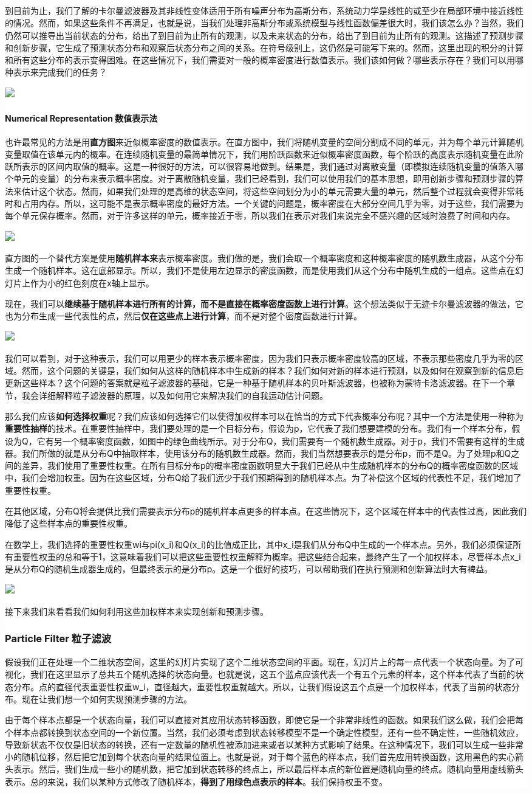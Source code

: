 到目前为止，我们了解的卡尔曼滤波器及其非线性变体适用于所有噪声分布为高斯分布，系统动力学是线性的或至少在局部环境中接近线性的情况。然而，如果这些条件不再满足，也就是说，当我们处理非高斯分布或系统模型与线性函数偏差很大时，我们该怎么办？当然，我们仍然可以推导出当前状态的分布，给出了到目前为止所有的观测，以及未来状态的分布，给出了到目前为止所有的观测。这描述了预测步骤和创新步骤，它生成了预测状态分布和观察后状态分布之间的关系。在符号级别上，这仍然是可能写下来的。然而，这里出现的积分的计算和所有这些分布的表示变得困难。在这些情况下，我们需要对一般的概率密度进行数值表示。我们该如何做？哪些表示存在？我们可以用哪种表示来完成我们的任务？


![](https://raw.githubusercontent.com/WenboLi-CN-DE/Picture/main/20230625161925.png)

#### Numerical Representation 数值表示法

也许最常见的方法是用**直方图**来近似概率密度的数值表示。在直方图中，我们将随机变量的空间分割成不同的单元，并为每个单元计算随机变量取值在该单元内的概率。在连续随机变量的最简单情况下，我们用阶跃函数来近似概率密度函数，每个阶跃的高度表示随机变量在此阶跃所表示的区间内取值的概率。这是一种很好的方法，可以很容易地做到。结果是，我们通过对离散变量（即模拟连续随机变量的值落入哪个单元的变量）的分布来表示概率密度。对于离散随机变量，我们已经看到，我们可以使用我们的基本思想，即用创新步骤和预测步骤的算法来估计这个状态。然而，如果我们处理的是高维的状态空间，将这些空间划分为小的单元需要大量的单元，然后整个过程就会变得非常耗时和占用内存。所以，这可能不是表示概率密度的最好方法。一个关键的问题是，概率密度在大部分空间几乎为零，对于这些，我们需要为每个单元保存概率。然而，对于许多这样的单元，概率接近于零，所以我们在表示对我们来说完全不感兴趣的区域时浪费了时间和内存。

![](https://raw.githubusercontent.com/WenboLi-CN-DE/Picture/main/20230625162201.png)

直方图的一个替代方案是使用**随机样本来**表示概率密度。我们做的是，我们会取一个概率密度和这种概率密度的随机数生成器，从这个分布生成一个随机样本。这在底部显示。所以，我们不是使用左边显示的密度函数，而是使用我们从这个分布中随机生成的一组点。这些点在幻灯片上作为小的红色刻度在x轴上显示。

现在，我们可以**继续基于随机样本进行所有的计算，而不是直接在概率密度函数上进行计算**。这个想法类似于无迹卡尔曼滤波器的做法，它也为分布生成一些代表性的点，然后**仅在这些点上进行计算**，而不是对整个密度函数进行计算。

![](https://raw.githubusercontent.com/WenboLi-CN-DE/Picture/main/20230625162227.png)


我们可以看到，对于这种表示，我们可以用更少的样本表示概率密度，因为我们只表示概率密度较高的区域，不表示那些密度几乎为零的区域。然而，这个问题的关键是，我们如何从这样的随机样本中生成新的样本？我们如何对新的样本进行预测，以及如何在观察到新的信息后更新这些样本？这个问题的答案就是粒子滤波器的基础，它是一种基于随机样本的贝叶斯滤波器，也被称为蒙特卡洛滤波器。在下一个章节，我会详细解释粒子滤波器的原理，以及如何用它来解决我们的自我运动估计问题。

那么我们应该**如何选择权重**呢？我们应该如何选择它们以使得加权样本可以在恰当的方式下代表概率分布呢？其中一个方法是使用一种称为**重要性抽样**的技术。在重要性抽样中，我们要处理的是一个目标分布，假设为p，它代表了我们想要建模的分布。我们有一个样本分布，假设为Q，它有另一个概率密度函数，如图中的绿色曲线所示。对于分布Q，我们需要有一个随机数生成器。对于p，我们不需要有这样的生成器。我们所做的就是从分布Q中抽取样本，使用该分布的随机数生成器。然而，我们当然想要表示的是分布p，而不是Q。为了处理p和Q之间的差异，我们使用了重要性权重。在所有目标分布p的概率密度函数明显大于我们已经从中生成随机样本的分布Q的概率密度函数的区域中，我们会增加权重。因为在这些区域，分布Q给了我们远少于我们预期得到的随机样本点。为了补偿这个区域的代表性不足，我们增加了重要性权重。

在其他区域，分布Q将会提供比我们需要表示分布p的随机样本点更多的样本点。在这些情况下，这个区域在样本中的代表性过高，因此我们降低了这些样本点的重要性权重。

在数学上，我们选择的重要性权重wi与pi(x_i)和Q(x_i)的比值成正比，其中x_i是我们从分布Q中生成的一个样本点。另外，我们必须保证所有重要性权重的总和等于1，这意味着我们可以把这些重要性权重解释为概率。把这些结合起来，最终产生了一个加权样本，尽管样本点x_i是从分布Q的随机生成器生成的，但最终表示的是分布p。这是一个很好的技巧，可以帮助我们在执行预测和创新算法时大有裨益。

![](https://raw.githubusercontent.com/WenboLi-CN-DE/Picture/main/20230625162337.png)

接下来我们来看看我们如何利用这些加权样本来实现创新和预测步骤。

### Particle Filter 粒子滤波

假设我们正在处理一个二维状态空间，这里的幻灯片实现了这个二维状态空间的平面。现在，幻灯片上的每一点代表一个状态向量。为了可视化，我们在这里显示了总共五个随机选择的状态向量。也就是说，这五个蓝点应该代表一个有五个元素的样本，这个样本代表了当前的状态分布。点的直径代表重要性权重w_i，直径越大，重要性权重就越大。所以，让我们假设这五个点是一个加权样本，代表了当前的状态分布。现在让我们想一个如何实现预测步骤的方法。

由于每个样本点都是一个状态向量，我们可以直接对其应用状态转移函数，即使它是一个非常非线性的函数。如果我们这么做，我们会把每个样本点都转换到状态空间的一个新位置。当然，我们必须考虑到状态转移模型不是一个确定性模型，还有一些不确定性，一些随机效应，导致新状态不仅仅是旧状态的转换，还有一定数量的随机性被添加进来或者以某种方式影响了结果。在这种情况下，我们可以生成一些非常小的随机位移，然后把它加到每个状态向量的结果位置上。也就是说，对于每个蓝色的样本点，我们首先应用转换函数，这用黑色的实心箭头表示。然后，我们生成一些小的随机数，把它加到状态转移的终点上，所以最后样本点的新位置是随机向量的终点。随机向量用虚线箭头表示。总的来说，我们以某种方式修改了随机样本，**得到了用绿色点表示的样本**。我们保持权重不变。
